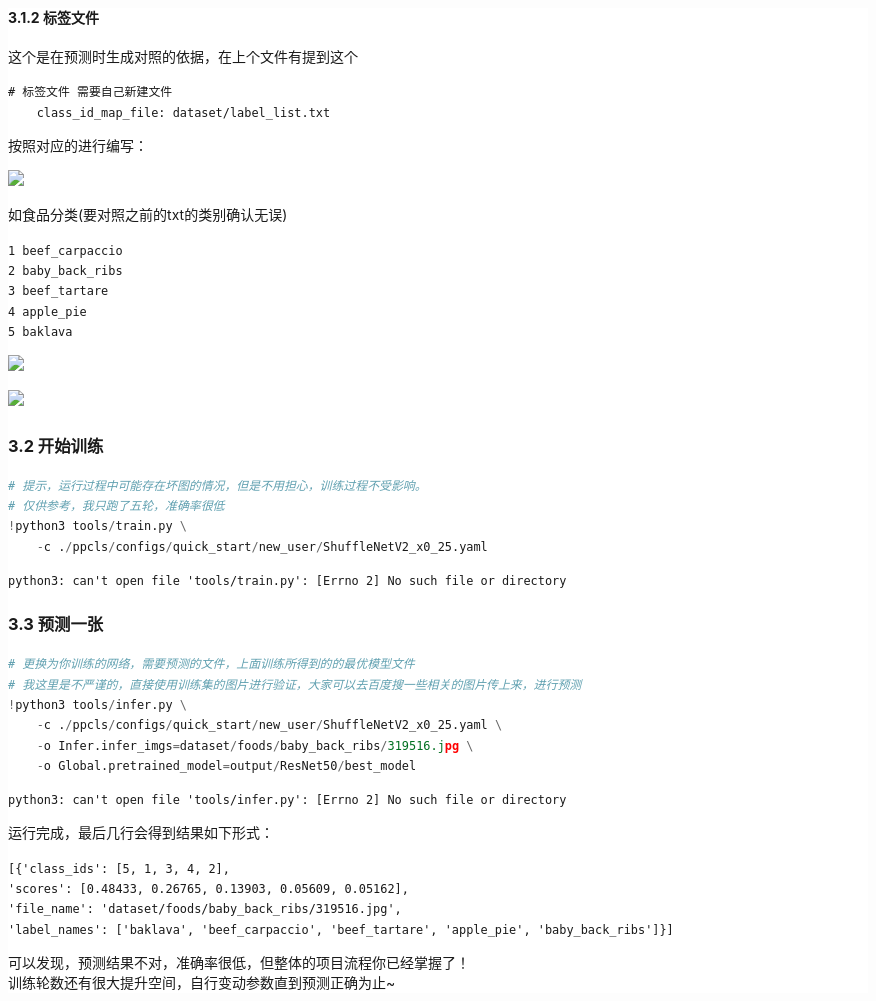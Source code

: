 ```
```
#### 3.1.2 标签文件
这个是在预测时生成对照的依据，在上个文件有提到这个
```
# 标签文件 需要自己新建文件
    class_id_map_file: dataset/label_list.txt
```
按照对应的进行编写：   

![](https://ai-studio-static-online.cdn.bcebos.com/0e40a0afaa824ba9b70778aa7931a3baf2a421bcb81b4b0f83632da4e4ddc0ef)  

如食品分类(要对照之前的txt的类别确认无误) 
```
1 beef_carpaccio
2 baby_back_ribs
3 beef_tartare
4 apple_pie
5 baklava
```
![](https://ai-studio-static-online.cdn.bcebos.com/6b3a4a244ed34517bcf4be5fcc629ab10d081eb0af7c4532a795583d19939a82)




![](https://ai-studio-static-online.cdn.bcebos.com/8ee69dbad8bf4e0f9c743645a4438cc035446d052d4b409a88c1cc25b58dcf83)

### 3.2 开始训练


```python
# 提示，运行过程中可能存在坏图的情况，但是不用担心，训练过程不受影响。
# 仅供参考，我只跑了五轮，准确率很低
!python3 tools/train.py \
    -c ./ppcls/configs/quick_start/new_user/ShuffleNetV2_x0_25.yaml
```

    python3: can't open file 'tools/train.py': [Errno 2] No such file or directory


### 3.3 预测一张


```python
# 更换为你训练的网络，需要预测的文件，上面训练所得到的的最优模型文件
# 我这里是不严谨的，直接使用训练集的图片进行验证，大家可以去百度搜一些相关的图片传上来，进行预测
!python3 tools/infer.py \
    -c ./ppcls/configs/quick_start/new_user/ShuffleNetV2_x0_25.yaml \
    -o Infer.infer_imgs=dataset/foods/baby_back_ribs/319516.jpg \
    -o Global.pretrained_model=output/ResNet50/best_model
```

    python3: can't open file 'tools/infer.py': [Errno 2] No such file or directory


运行完成，最后几行会得到结果如下形式：
```
[{'class_ids': [5, 1, 3, 4, 2],
'scores': [0.48433, 0.26765, 0.13903, 0.05609, 0.05162],
'file_name': 'dataset/foods/baby_back_ribs/319516.jpg', 
'label_names': ['baklava', 'beef_carpaccio', 'beef_tartare', 'apple_pie', 'baby_back_ribs']}]
```
可以发现，预测结果不对，准确率很低，但整体的项目流程你已经掌握了！    
训练轮数还有很大提升空间，自行变动参数直到预测正确为止~    
